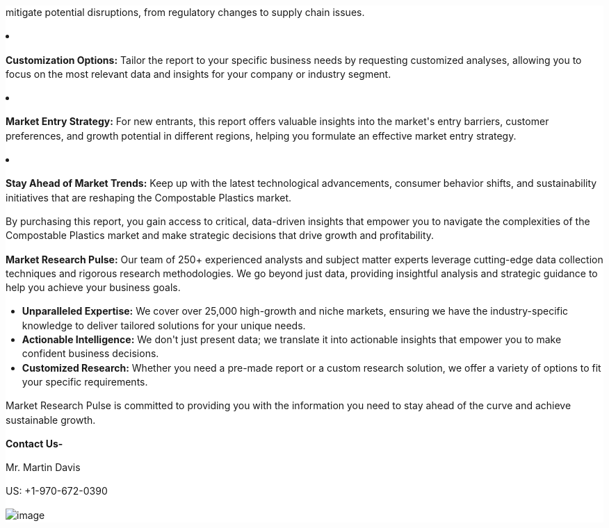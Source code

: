 mitigate potential disruptions, from regulatory changes to supply chain issues.</p></li><li><p><strong>Customization Options:</strong> Tailor the report to your specific business needs by requesting customized analyses, allowing you to focus on the most relevant data and insights for your company or industry segment.</p></li><li><p><strong>Market Entry Strategy:</strong> For new entrants, this report offers valuable insights into the market's entry barriers, customer preferences, and growth potential in different regions, helping you formulate an effective market entry strategy.</p></li><li><p><strong>Stay Ahead of Market Trends:</strong> Keep up with the latest technological advancements, consumer behavior shifts, and sustainability initiatives that are reshaping the Compostable Plastics market.</p></li></ol><p>By purchasing this report, you gain access to critical, data-driven insights that empower you to navigate the complexities of the Compostable Plastics market and make strategic decisions that drive growth and profitability.</p><p><strong>Market Research Pulse:</strong>&nbsp;Our team of 250+ experienced analysts and subject matter experts leverage cutting-edge data collection techniques and rigorous research methodologies. We go beyond just data, providing insightful analysis and strategic guidance to help you achieve your business goals.</p><ul><li><strong>Unparalleled Expertise:</strong>&nbsp;We cover over 25,000 high-growth and niche markets, ensuring we have the industry-specific knowledge to deliver tailored solutions for your unique needs.</li><li><strong>Actionable Intelligence:</strong>&nbsp;We don't just present data; we translate it into actionable insights that empower you to make confident business decisions.</li><li><strong>Customized Research:</strong>&nbsp;Whether you need a pre-made report or a custom research solution, we offer a variety of options to fit your specific requirements.</li></ul><p>Market Research Pulse is committed to providing you with the information you need to stay ahead of the curve and achieve sustainable growth.</p><p><strong>Contact Us-</strong></p><p>Mr. Martin Davis</p><p>US: +1-970-672-0390</p>
![image](https://github.com/user-attachments/assets/3258c2e6-e561-45d9-bfc1-4fa6cc87d837)
